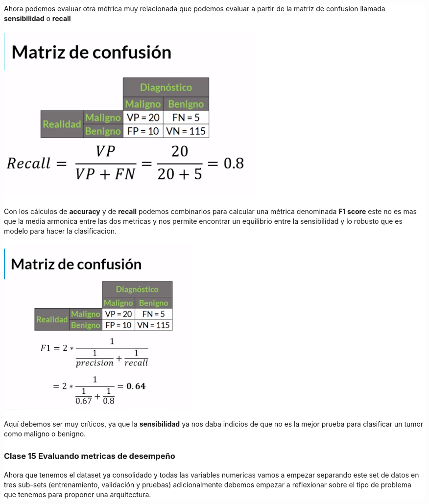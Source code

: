 Ahora podemos evaluar otra métrica muy relacionada que podemos evaluar a partir de la matriz de confusion llamada **sensibilidad** o **recall**

![recall](src/recall.png)

Con los cálculos de **accuracy** y de **recall** podemos  combinarlos para calcular una métrica denominada **F1 score** este no es mas que la media armonica entre las dos metricas y nos  permite encontrar un equilibrio entre la sensibilidad y lo robusto que es modelo para hacer la clasificacion.

![f1](src/f1.png)

Aquí debemos ser muy críticos, ya que la **sensibilidad** ya nos daba indicios de que no es la mejor prueba para clasificar un tumor como maligno o benigno.

### Clase 15 Evaluando metricas de desempeño

Ahora que tenemos el dataset ya consolidado y todas las variables numericas vamos a empezar separando este set de datos en tres sub-sets (entrenamiento, validación y pruebas) adicionalmente debemos empezar a reflexionar sobre el tipo de problema que tenemos para proponer una arquitectura.
